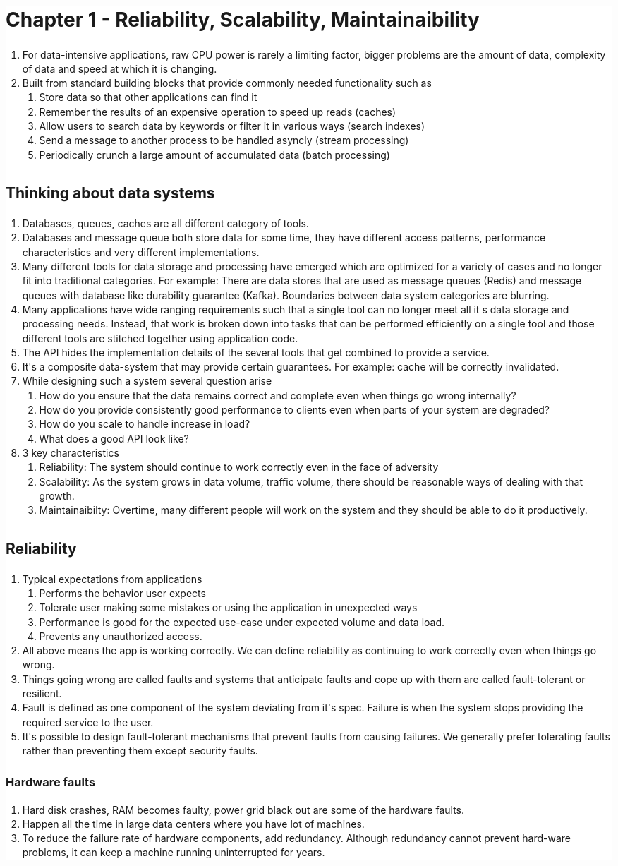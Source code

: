 # Chapter 1 - Reliability, Scalability, Maintainaibility

1. For data-intensive applications, raw CPU power is rarely a limiting factor, bigger problems are the amount of data, complexity of data and speed at which it is changing.
2. Built from standard building blocks that provide commonly needed functionality such as
    1. Store data so that other applications can find it
    2. Remember the results of an expensive operation to speed up reads (caches)
    3. Allow users to search data by keywords or filter it in various ways (search indexes)
    4. Send a message to another process to be handled asyncly (stream processing)
    5. Periodically crunch a large amount of accumulated data (batch processing)

## Thinking about data systems
1. Databases, queues, caches are all different category of tools. 
2. Databases and message queue both store data for some time, they have different access patterns, performance characteristics and very different implementations.
3. Many different tools for data storage and processing have emerged which are optimized for a variety of cases and no longer fit into traditional categories. For example: There are data stores that are used as message queues (Redis) and message queues with database like durability guarantee (Kafka). Boundaries between data system categories are blurring.
4. Many applications have wide ranging requirements such that a single tool can no longer meet all it s data storage and processing needs. Instead, that work is broken down into tasks that can be performed efficiently on a single tool and those different tools are stitched together using application code.
5. The API hides the implementation details of the several tools that get combined to provide a service.
6. It's a composite data-system that may provide certain guarantees. For example: cache will be correctly invalidated. 
7. While designing such a system several question arise
    1. How do you ensure that the data remains correct and complete even when things go wrong internally? 
    2. How do you provide consistently good performance to clients even when parts of your system are degraded?
    3. How do you scale to handle increase in load?
    4. What does a good API look like?
5. 3 key characteristics
    1. Reliability: The system should continue to work correctly even in the face of adversity
    2. Scalability: As the system grows in data volume, traffic volume, there should be reasonable ways of dealing with that growth.
    3. Maintainaibilty: Overtime, many different people will work on the system and they should be able to do it productively.

## Reliability
1. Typical expectations from applications
    1. Performs the behavior user expects
    2. Tolerate user making some mistakes or using the application in unexpected ways
    3. Performance is good for the expected use-case under expected volume and data load.
    4. Prevents any unauthorized access.
2. All above means the app is working correctly. We can define reliability as continuing to work correctly even when things go wrong.
3. Things going wrong are called faults and systems that anticipate faults and cope up with them are called fault-tolerant or resilient.
4. Fault is defined as one component of the system deviating from it's spec. Failure is when the system stops providing the required service to the user.
5. It's possible to design fault-tolerant mechanisms that prevent faults from causing failures. We generally prefer tolerating faults rather than preventing them except security faults.
### Hardware faults
1. Hard disk crashes, RAM becomes faulty, power grid black out are some of the hardware faults. 
2. Happen all the time in large data centers where you have lot of machines.
3. To reduce the failure rate of hardware components, add redundancy. Although redundancy cannot prevent hard-ware problems, it can keep a machine running uninterrupted for years.